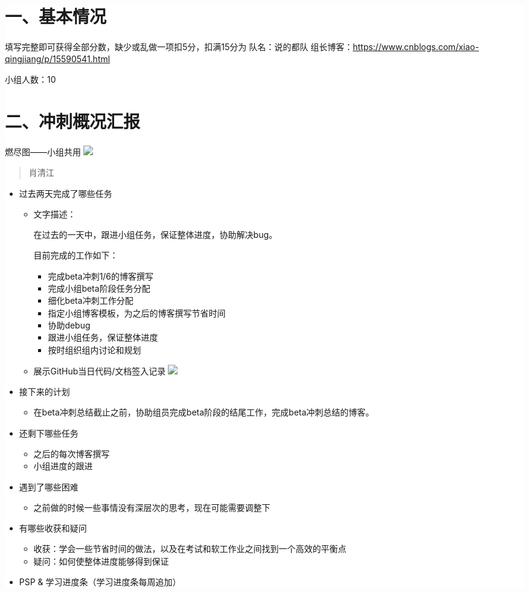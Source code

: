 # 一、基本情况
填写完整即可获得全部分数，缺少或乱做一项扣5分，扣满15分为
队名：说的都队
组长博客：https://www.cnblogs.com/xiao-qingjiang/p/15590541.html

小组人数：10

# 二、冲刺概况汇报
燃尽图——小组共用
![](https://img2020.cnblogs.com/blog/1925143/202111/1925143-20211118220534722-1016828441.png)





> 肖清江
- 过去两天完成了哪些任务

  - 文字描述：

    在过去的一天中，跟进小组任务，保证整体进度，协助解决bug。

    目前完成的工作如下：

    - 完成beta冲刺1/6的博客撰写
    - 完成小组beta阶段任务分配
    - 细化beta冲刺工作分配
    - 指定小组博客模板，为之后的博客撰写节省时间
    - 协助debug
    - 跟进小组任务，保证整体进度
    - 按时组织组内讨论和规划

  - 展示GitHub当日代码/文档签入记录
    ![](https://img2020.cnblogs.com/blog/1925143/202111/1925143-20211118222155033-475768342.png)





- 接下来的计划

  - 在beta冲刺总结截止之前，协助组员完成beta阶段的结尾工作，完成beta冲刺总结的博客。

- 还剩下哪些任务

  - 之后的每次博客撰写
  - 小组进度的跟进

- 遇到了哪些困难

  - 之前做的时候一些事情没有深层次的思考，现在可能需要调整下

- 有哪些收获和疑问

  - 收获：学会一些节省时间的做法，以及在考试和软工作业之间找到一个高效的平衡点
  - 疑问：如何使整体进度能够得到保证

- PSP & 学习进度条（学习进度条每周追加）
